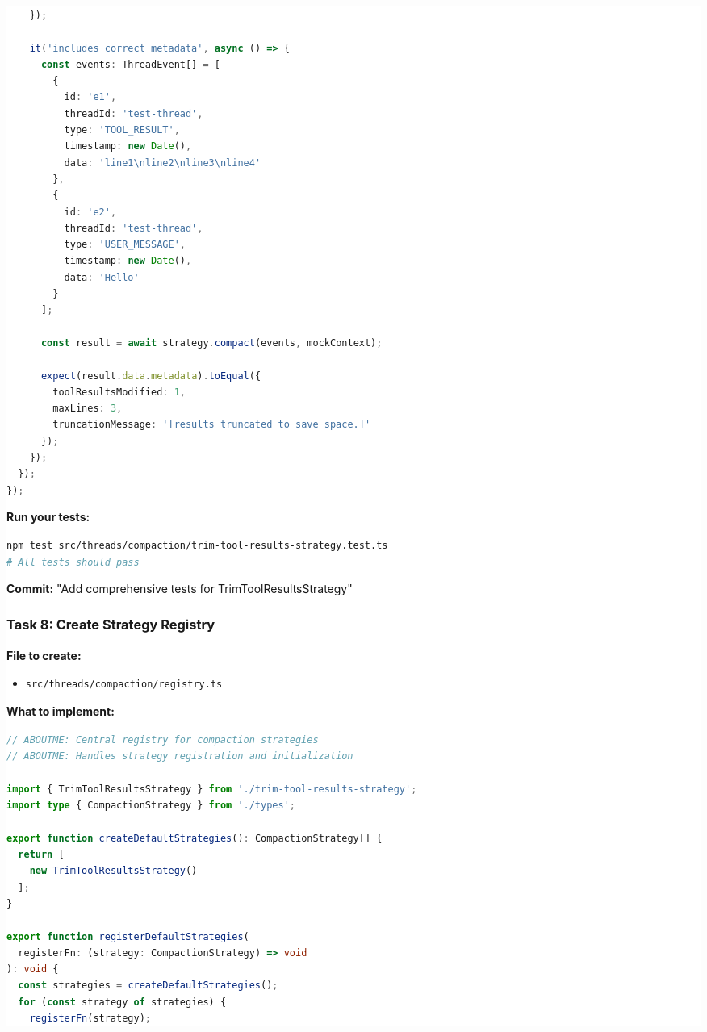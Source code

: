 ```typescript
    });

    it('includes correct metadata', async () => {
      const events: ThreadEvent[] = [
        {
          id: 'e1',
          threadId: 'test-thread',
          type: 'TOOL_RESULT',
          timestamp: new Date(),
          data: 'line1\nline2\nline3\nline4'
        },
        {
          id: 'e2',
          threadId: 'test-thread', 
          type: 'USER_MESSAGE',
          timestamp: new Date(),
          data: 'Hello'
        }
      ];

      const result = await strategy.compact(events, mockContext);
      
      expect(result.data.metadata).toEqual({
        toolResultsModified: 1,
        maxLines: 3,
        truncationMessage: '[results truncated to save space.]'
      });
    });
  });
});
```

**Run your tests:**
```bash
npm test src/threads/compaction/trim-tool-results-strategy.test.ts
# All tests should pass
```

**Commit:** "Add comprehensive tests for TrimToolResultsStrategy"

### Task 8: Create Strategy Registry

**File to create:**
- `src/threads/compaction/registry.ts`

**What to implement:**
```typescript
// ABOUTME: Central registry for compaction strategies  
// ABOUTME: Handles strategy registration and initialization

import { TrimToolResultsStrategy } from './trim-tool-results-strategy';
import type { CompactionStrategy } from './types';

export function createDefaultStrategies(): CompactionStrategy[] {
  return [
    new TrimToolResultsStrategy()
  ];
}

export function registerDefaultStrategies(
  registerFn: (strategy: CompactionStrategy) => void
): void {
  const strategies = createDefaultStrategies();
  for (const strategy of strategies) {
    registerFn(strategy);
```